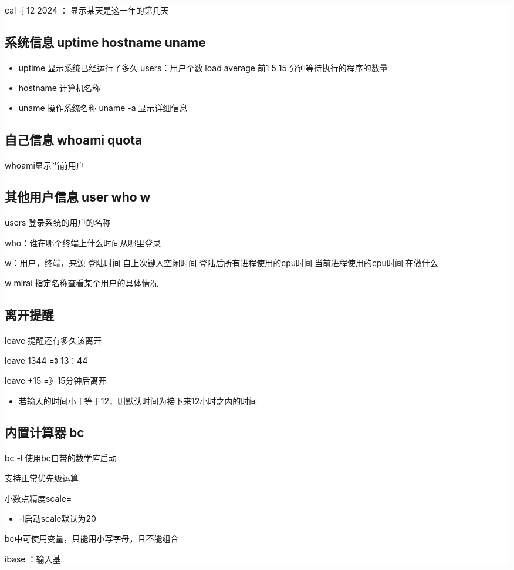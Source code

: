 cal -j 12 2024 ： 显示某天是这一年的第几天

## 系统信息 uptime hostname uname

- uptime 显示系统已经运行了多久
users：用户个数
load average 前1 5 15 分钟等待执行的程序的数量

- hostname
计算机名称
- uname
操作系统名称
uname -a 显示详细信息

## 自己信息 whoami quota
whoami显示当前用户

## 其他用户信息 user who w

users 登录系统的用户的名称

who：谁在哪个终端上什么时间从哪里登录

w：用户，终端，来源 登陆时间 自上次键入空闲时间 登陆后所有进程使用的cpu时间 当前进程使用的cpu时间 在做什么

w mirai 指定名称查看某个用户的具体情况

## 离开提醒

leave 提醒还有多久该离开

leave 1344 =》 13：44

leave +15 =》15分钟后离开

- 若输入的时间小于等于12，则默认时间为接下来12小时之内的时间

## 内置计算器 bc

bc -l 使用bc自带的数学库启动



支持正常优先级运算



小数点精度scale=

- -l启动scale默认为20



bc中可使用变量，只能用小写字母，且不能组合



ibase ：输入基

